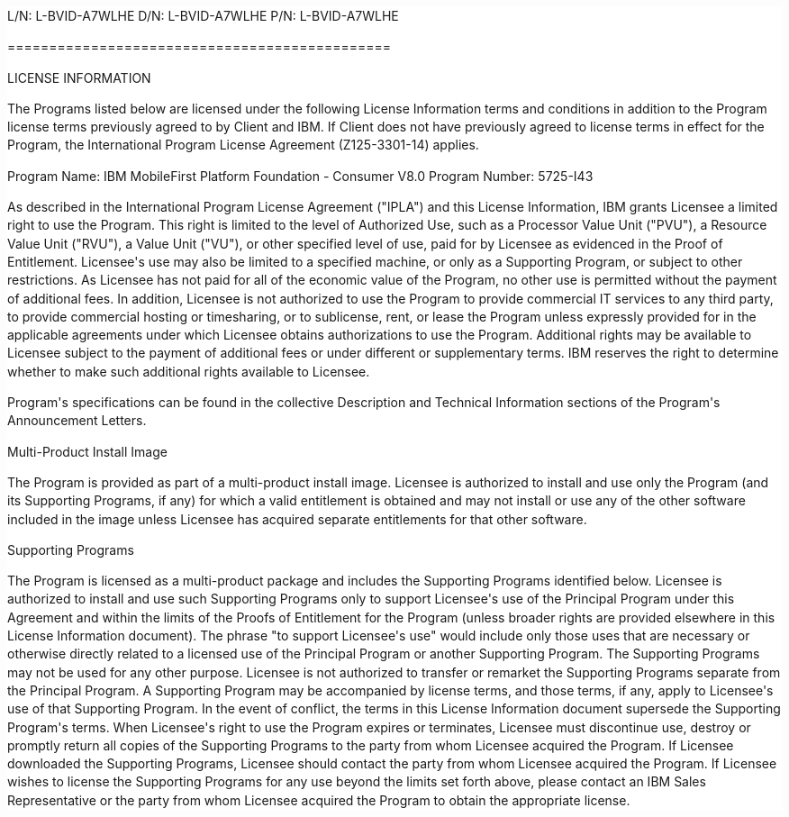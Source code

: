 
L/N:  L-BVID-A7WLHE
D/N:  L-BVID-A7WLHE
P/N:  L-BVID-A7WLHE



==============================================


LICENSE INFORMATION

The Programs listed below are licensed under the following License Information terms and conditions in addition to the Program license terms previously agreed to by Client and IBM. If Client does not have previously agreed to license terms in effect for the Program, the International Program License Agreement (Z125-3301-14) applies.

Program Name: IBM MobileFirst Platform Foundation - Consumer V8.0
Program Number: 5725-I43

As described in the International Program License Agreement ("IPLA") and this License Information, IBM grants Licensee a limited right to use the Program. This right is limited to the level of Authorized Use, such as a Processor Value Unit ("PVU"), a Resource Value Unit ("RVU"), a Value Unit ("VU"), or other specified level of use, paid for by Licensee as evidenced in the Proof of Entitlement. Licensee's use may also be limited to a specified machine, or only as a Supporting Program, or subject to other restrictions. As Licensee has not paid for all of the economic value of the Program, no other use is permitted without the payment of additional fees. In addition, Licensee is not authorized to use the Program to provide commercial IT services to any third party, to provide commercial hosting or timesharing, or to sublicense, rent, or lease the Program unless expressly provided for in the applicable agreements under which Licensee obtains authorizations to use the Program. Additional rights may be available to Licensee subject to the payment of additional fees or under different or supplementary terms. IBM reserves the right to determine whether to make such additional rights available to Licensee.

Program's specifications can be found in the collective Description and Technical Information sections of the Program's Announcement Letters.

Multi-Product Install Image

The Program is provided as part of a multi-product install image. Licensee is authorized to install and use only the Program (and its Supporting Programs, if any) for which a valid entitlement is obtained and may not install or use any of the other software included in the image unless Licensee has acquired separate entitlements for that other software.

Supporting Programs

The Program is licensed as a multi-product package and includes the Supporting Programs identified below. Licensee is authorized to install and use such Supporting Programs only to support Licensee's use of the Principal Program under this Agreement and within the limits of the Proofs of Entitlement for the Program (unless broader rights are provided elsewhere in this License Information document). The phrase "to support Licensee's use" would include only those uses that are necessary or otherwise directly related to a licensed use of the Principal Program or another Supporting Program. The Supporting Programs may not be used for any other purpose. Licensee is not authorized to transfer or remarket the Supporting Programs separate from the Principal Program. A Supporting Program may be accompanied by license terms, and those terms, if any, apply to Licensee's use of that Supporting Program. In the event of conflict, the terms in this License Information document supersede the Supporting Program's terms. When Licensee's right to use the Program expires or terminates, Licensee must discontinue use, destroy or promptly return all copies of the Supporting Programs to the party from whom Licensee acquired the Program. If Licensee downloaded the Supporting Programs, Licensee should contact the party from whom Licensee acquired the Program. If Licensee wishes to license the Supporting Programs for any use beyond the limits set forth above, please contact an IBM Sales Representative or the party from whom Licensee acquired the Program to obtain the appropriate license.
